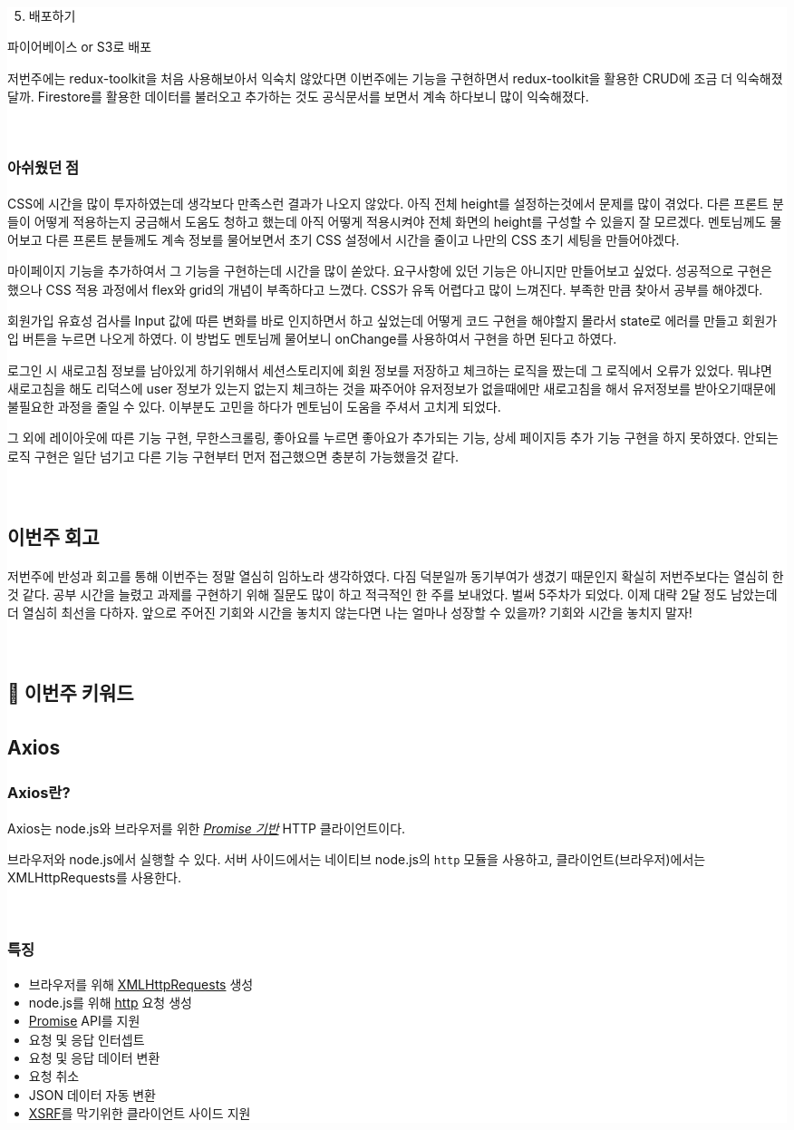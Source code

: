 5. 배포하기

파이어베이스 or S3로 배포

저번주에는 redux-toolkit을 처음 사용해보아서 익숙치 않았다면 이번주에는 기능을 구현하면서 redux-toolkit을 활용한 CRUD에 조금 더 익숙해졌달까. Firestore를 활용한 데이터를 불러오고 추가하는 것도 공식문서를 보면서 계속 하다보니 많이 익숙해졌다.

<br/>

### 아쉬웠던 점

CSS에 시간을 많이 투자하였는데 생각보다 만족스런 결과가 나오지 않았다. 아직 전체 height를 설정하는것에서 문제를 많이 겪었다. 다른 프론트 분들이 어떻게 적용하는지 궁금해서 도움도 청하고 했는데 아직 어떻게 적용시켜야 전체 화면의 height를 구성할 수 있을지 잘 모르겠다. 멘토님께도 물어보고 다른 프론트 분들께도 계속 정보를 물어보면서 초기 CSS 설정에서 시간을 줄이고 나만의 CSS 초기 세팅을 만들어야겠다.

마이페이지 기능을 추가하여서 그 기능을 구현하는데 시간을 많이 쏟았다. 요구사항에 있던 기능은 아니지만 만들어보고 싶었다. 성공적으로 구현은 했으나 CSS 적용 과정에서 flex와 grid의 개념이 부족하다고 느꼈다. CSS가 유독 어렵다고 많이 느껴진다. 부족한 만큼 찾아서 공부를 해야겠다.

회원가입 유효성 검사를 Input 값에 따른 변화를 바로 인지하면서 하고 싶었는데 어떻게 코드 구현을 해야할지 몰라서 state로 에러를 만들고 회원가입 버튼을 누르면 나오게 하였다. 이 방법도 멘토님께 물어보니 onChange를 사용하여서 구현을 하면 된다고 하였다.

로그인 시 새로고침 정보를 남아있게 하기위해서 세션스토리지에 회원 정보를 저장하고 체크하는 로직을 짰는데 그 로직에서 오류가 있었다. 뭐냐면 새로고침을 해도 리덕스에 user 정보가 있는지 없는지 체크하는 것을 짜주어야 유저정보가 없을때에만 새로고침을 해서 유저정보를 받아오기때문에 불필요한 과정을 줄일 수 있다. 이부분도 고민을 하다가 멘토님이 도움을 주셔서 고치게 되었다.

그 외에 레이아웃에 따른 기능 구현, 무한스크롤링, 좋아요를 누르면 좋아요가 추가되는 기능, 상세 페이지등 추가 기능 구현을 하지 못하였다. 안되는 로직 구현은 일단 넘기고 다른 기능 구현부터 먼저 접근했으면 충분히 가능했을것 같다.

<br/>

## 이번주 회고

저번주에 반성과 회고를 통해 이번주는 정말 열심히 임하노라 생각하였다. 다짐 덕분일까 동기부여가 생겼기 때문인지 확실히 저번주보다는 열심히 한 것 같다. 공부 시간을 늘렸고 과제를 구현하기 위해 질문도 많이 하고 적극적인 한 주를 보내었다. 벌써 5주차가 되었다. 이제 대략 2달 정도 남았는데 더 열심히 최선을 다하자. 앞으로 주어진 기회와 시간을 놓치지 않는다면 나는 얼마나 성장할 수 있을까? 기회와 시간을 놓치지 말자!

<br/>

## 🔑 이번주 키워드

## Axios

### Axios란?

Axios는 node.js와 브라우저를 위한 *[Promise 기반](https://javascript.info/promise-basics)* HTTP 클라이언트이다.

브라우저와 node.js에서 실행할 수 있다. 서버 사이드에서는 네이티브 node.js의 `http` 모듈을 사용하고, 클라이언트(브라우저)에서는 XMLHttpRequests를 사용한다.

<br/>

### 특징

- 브라우저를 위해 [XMLHttpRequests](https://developer.mozilla.org/ko/docs/Web/API/XMLHttpRequest) 생성
- node.js를 위해 [http](http://nodejs.org/api/http.html) 요청 생성
- [Promise](https://developer.mozilla.org/ko/docs/Web/JavaScript/Reference/Global_Objects/Promise) API를 지원
- 요청 및 응답 인터셉트
- 요청 및 응답 데이터 변환
- 요청 취소
- JSON 데이터 자동 변환
- [XSRF](https://ko.wikipedia.org/wiki/%EC%82%AC%EC%9D%B4%ED%8A%B8_%EA%B0%84_%EC%9A%94%EC%B2%AD_%EC%9C%84%EC%A1%B0)를 막기위한 클라이언트 사이드 지원
